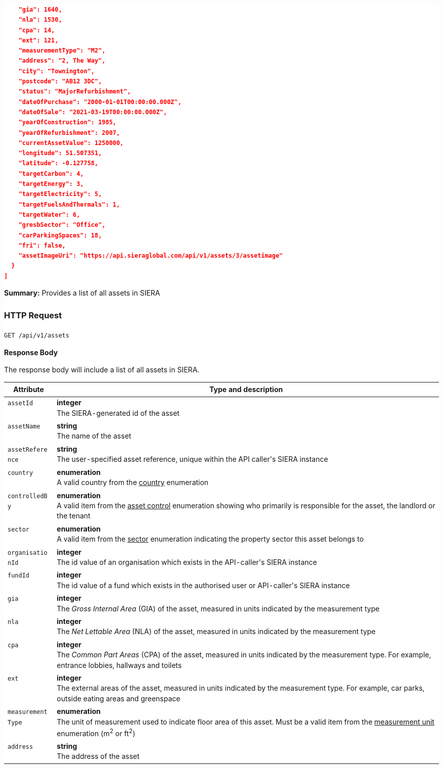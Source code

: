 ```json
    "gia": 1640,
    "nla": 1530,
    "cpa": 14,
    "ext": 121,
    "measurementType": "M2",
    "address": "2, The Way",
    "city": "Townington",
    "postcode": "AB12 3DC",
    "status": "MajorRefurbishment",
    "dateOfPurchase": "2000-01-01T00:00:00.000Z",
    "dateOfSale": "2021-03-19T00:00:00.000Z",
    "yearOfConstruction": 1985,
    "yearOfRefurbishment": 2007,
    "currentAssetValue": 1250000,
    "longitude": 51.507351,
    "latitude": -0.127758,
    "targetCarbon": 4,
    "targetEnergy": 3,
    "targetElectricity": 5,
    "targetFuelsAndThermals": 1,
    "targetWater": 6,
    "gresbSector": "Office",
    "carParkingSpaces": 18,
    "fri": false,
    "assetImageUri": "https://api.sieraglobal.com/api/v1/assets/3/assetimage"
  }
]
```

**Summary:** Provides a list of all assets in SIERA

### HTTP Request 
`GET /api/v1/assets` 


**Response Body**

The response body will include a list of all assets in SIERA.

| Attribute                | Type and description                                                                                                                                                                                     |
| ------------------------ | -------------------------------------------------------------------------------------------------------------------------------------------------------------------------------------------------------- |
| `assetId`                | **integer**<br/>The SIERA-generated id of the asset                                                                                                                                                      |
| `assetName`              | **string**<br/>The name of the asset                                                                                                                                                                     |
| `assetReference`         | **string**<br/>The user-specified asset reference, unique within the API caller's SIERA instance                                                                                                         |
| `country`                | **enumeration**<br/>A valid country from the [country](#enumerations-country) enumeration                                                                                                                             |
| `controlledBy`           | **enumeration**<br/>A valid item from the [asset control](#enumerations-asset-control) enumeration showing who primarily is responsible for the asset, the landlord or the tenant                                     |
| `sector`                 | **enumeration**<br/>A valid item from the [sector](#enumerations-sector) enumeration indicating the property sector this asset belongs to                                                                             |
| `organisationId`         | **integer**<br/>The id value of an organisation which exists in the API-caller's SIERA instance                                                                                                          |
| `fundId`                 | **integer**<br/>The id value of a fund which exists in the authorised user or API-caller's SIERA instance                                                                                                |
| `gia`                    | **integer**<br/>The *Gross Internal Area* (GIA) of the asset, measured in units indicated by the measurement type                                                                                        |
| `nla`                    | **integer**<br/>The *Net Lettable Area* (NLA) of the asset, measured in units indicated by the measurement type                                                                                          |
| `cpa`                    | **integer**<br/> The *Common Part Areas* (CPA) of the asset, measured in units indicated by the measurement type. For example, entrance lobbies, hallways and toilets                                    |
| `ext`                    | **integer**<br/> The external areas of the asset, measured in units indicated by the measurement type. For example, car parks, outside eating areas and greenspace                                       |
| `measurementType`        | **enumeration**<br/>The unit of measurement used to indicate floor area of this asset. Must be a valid item from the [measurement unit](#enumerations-measurement-unit) enumeration (m<sup>2</sup> or ft<sup>2</sup>) |
| `address`                | **string**<br/> The address of the asset                                                                                                                                                                 |